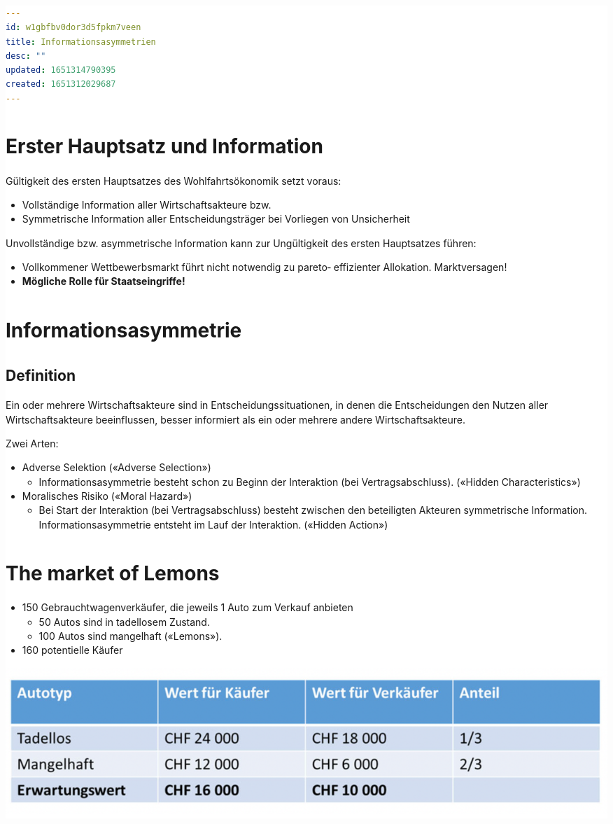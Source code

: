 ```yaml
---
id: w1gbfbv0dor3d5fpkm7veen
title: Informationsasymmetrien
desc: ""
updated: 1651314790395
created: 1651312029687
---
```


# Erster Hauptsatz und Information

Gültigkeit des ersten Hauptsatzes des Wohlfahrtsökonomik setzt voraus:

- Vollständige Information aller Wirtschaftsakteure bzw.
- Symmetrische Information aller Entscheidungsträger bei Vorliegen von Unsicherheit

Unvollständige bzw. asymmetrische Information kann zur Ungültigkeit des ersten Hauptsatzes führen:

- Vollkommener Wettbewerbsmarkt führt nicht notwendig zu pareto‐ effizienter Allokation. Marktversagen!
- **Mögliche Rolle für Staatseingriffe!**

# Informationsasymmetrie

## Definition

Ein oder mehrere Wirtschaftsakteure sind in Entscheidungssituationen, in denen die Entscheidungen den Nutzen aller Wirtschaftsakteure beeinflussen, besser informiert als ein oder mehrere andere Wirtschaftsakteure.

Zwei Arten:

- Adverse Selektion («Adverse Selection»)
  - Informationsasymmetrie besteht schon zu Beginn der Interaktion (bei Vertragsabschluss). («Hidden Characteristics»)
- Moralisches Risiko («Moral Hazard»)
  - Bei Start der Interaktion (bei Vertragsabschluss) besteht zwischen den beteiligten Akteuren symmetrische Information. Informationsasymmetrie entsteht im Lauf der Interaktion. («Hidden Action»)

# The market of Lemons

- 150 Gebrauchtwagenverkäufer, die jeweils 1 Auto zum Verkauf anbieten
  - 50 Autos sind in tadellosem Zustand.
  - 100 Autos sind mangelhaft («Lemons»).
- 160 potentielle Käufer

![](img/2022-04-30-11-51-58.png)
